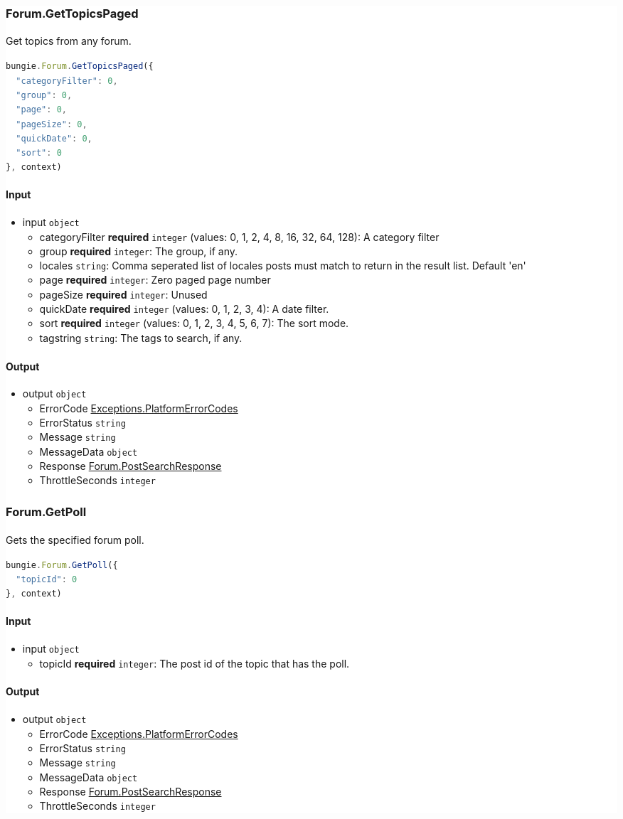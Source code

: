 ### Forum.GetTopicsPaged
Get topics from any forum.


```js
bungie.Forum.GetTopicsPaged({
  "categoryFilter": 0,
  "group": 0,
  "page": 0,
  "pageSize": 0,
  "quickDate": 0,
  "sort": 0
}, context)
```

#### Input
* input `object`
  * categoryFilter **required** `integer` (values: 0, 1, 2, 4, 8, 16, 32, 64, 128): A category filter
  * group **required** `integer`: The group, if any.
  * locales `string`: Comma seperated list of locales posts must match to return in the result list. Default 'en'
  * page **required** `integer`: Zero paged page number
  * pageSize **required** `integer`: Unused
  * quickDate **required** `integer` (values: 0, 1, 2, 3, 4): A date filter.
  * sort **required** `integer` (values: 0, 1, 2, 3, 4, 5, 6, 7): The sort mode.
  * tagstring `string`: The tags to search, if any.

#### Output
* output `object`
  * ErrorCode [Exceptions.PlatformErrorCodes](#exceptions.platformerrorcodes)
  * ErrorStatus `string`
  * Message `string`
  * MessageData `object`
  * Response [Forum.PostSearchResponse](#forum.postsearchresponse)
  * ThrottleSeconds `integer`

### Forum.GetPoll
Gets the specified forum poll.


```js
bungie.Forum.GetPoll({
  "topicId": 0
}, context)
```

#### Input
* input `object`
  * topicId **required** `integer`: The post id of the topic that has the poll.

#### Output
* output `object`
  * ErrorCode [Exceptions.PlatformErrorCodes](#exceptions.platformerrorcodes)
  * ErrorStatus `string`
  * Message `string`
  * MessageData `object`
  * Response [Forum.PostSearchResponse](#forum.postsearchresponse)
  * ThrottleSeconds `integer`
